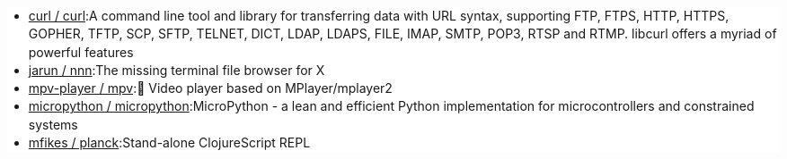 * [curl / curl](https://github.com/curl/curl):A command line tool and library for transferring data with URL syntax, supporting FTP, FTPS, HTTP, HTTPS, GOPHER, TFTP, SCP, SFTP, TELNET, DICT, LDAP, LDAPS, FILE, IMAP, SMTP, POP3, RTSP and RTMP. libcurl offers a myriad of powerful features
* [jarun / nnn](https://github.com/jarun/nnn):The missing terminal file browser for X
* [mpv-player / mpv](https://github.com/mpv-player/mpv):🎥 Video player based on MPlayer/mplayer2
* [micropython / micropython](https://github.com/micropython/micropython):MicroPython - a lean and efficient Python implementation for microcontrollers and constrained systems
* [mfikes / planck](https://github.com/mfikes/planck):Stand-alone ClojureScript REPL
